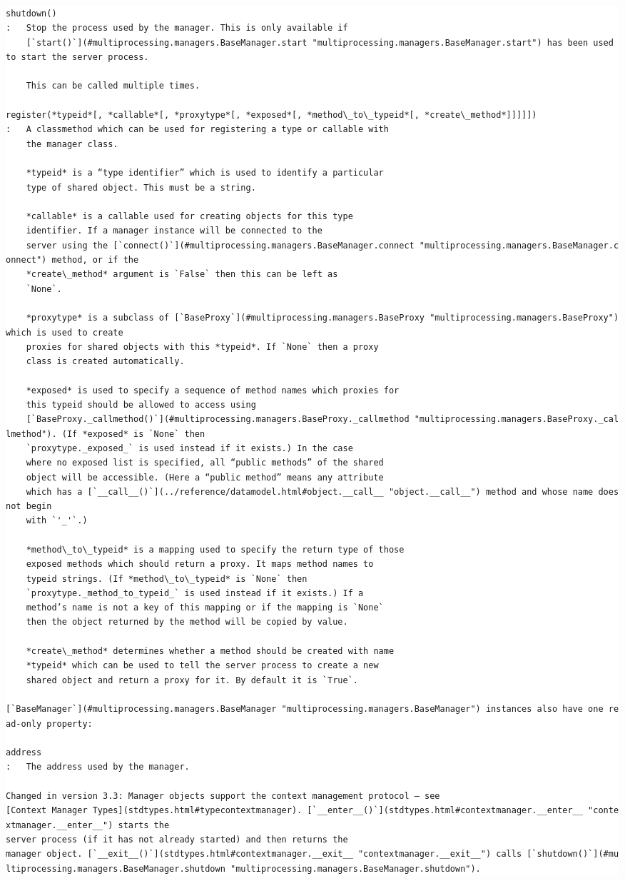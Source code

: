     shutdown()
    :   Stop the process used by the manager. This is only available if
        [`start()`](#multiprocessing.managers.BaseManager.start "multiprocessing.managers.BaseManager.start") has been used to start the server process.

        This can be called multiple times.

    register(*typeid*[, *callable*[, *proxytype*[, *exposed*[, *method\_to\_typeid*[, *create\_method*]]]]])
    :   A classmethod which can be used for registering a type or callable with
        the manager class.

        *typeid* is a “type identifier” which is used to identify a particular
        type of shared object. This must be a string.

        *callable* is a callable used for creating objects for this type
        identifier. If a manager instance will be connected to the
        server using the [`connect()`](#multiprocessing.managers.BaseManager.connect "multiprocessing.managers.BaseManager.connect") method, or if the
        *create\_method* argument is `False` then this can be left as
        `None`.

        *proxytype* is a subclass of [`BaseProxy`](#multiprocessing.managers.BaseProxy "multiprocessing.managers.BaseProxy") which is used to create
        proxies for shared objects with this *typeid*. If `None` then a proxy
        class is created automatically.

        *exposed* is used to specify a sequence of method names which proxies for
        this typeid should be allowed to access using
        [`BaseProxy._callmethod()`](#multiprocessing.managers.BaseProxy._callmethod "multiprocessing.managers.BaseProxy._callmethod"). (If *exposed* is `None` then
        `proxytype._exposed_` is used instead if it exists.) In the case
        where no exposed list is specified, all “public methods” of the shared
        object will be accessible. (Here a “public method” means any attribute
        which has a [`__call__()`](../reference/datamodel.html#object.__call__ "object.__call__") method and whose name does not begin
        with `'_'`.)

        *method\_to\_typeid* is a mapping used to specify the return type of those
        exposed methods which should return a proxy. It maps method names to
        typeid strings. (If *method\_to\_typeid* is `None` then
        `proxytype._method_to_typeid_` is used instead if it exists.) If a
        method’s name is not a key of this mapping or if the mapping is `None`
        then the object returned by the method will be copied by value.

        *create\_method* determines whether a method should be created with name
        *typeid* which can be used to tell the server process to create a new
        shared object and return a proxy for it. By default it is `True`.

    [`BaseManager`](#multiprocessing.managers.BaseManager "multiprocessing.managers.BaseManager") instances also have one read-only property:

    address
    :   The address used by the manager.

    Changed in version 3.3: Manager objects support the context management protocol – see
    [Context Manager Types](stdtypes.html#typecontextmanager). [`__enter__()`](stdtypes.html#contextmanager.__enter__ "contextmanager.__enter__") starts the
    server process (if it has not already started) and then returns the
    manager object. [`__exit__()`](stdtypes.html#contextmanager.__exit__ "contextmanager.__exit__") calls [`shutdown()`](#multiprocessing.managers.BaseManager.shutdown "multiprocessing.managers.BaseManager.shutdown").
